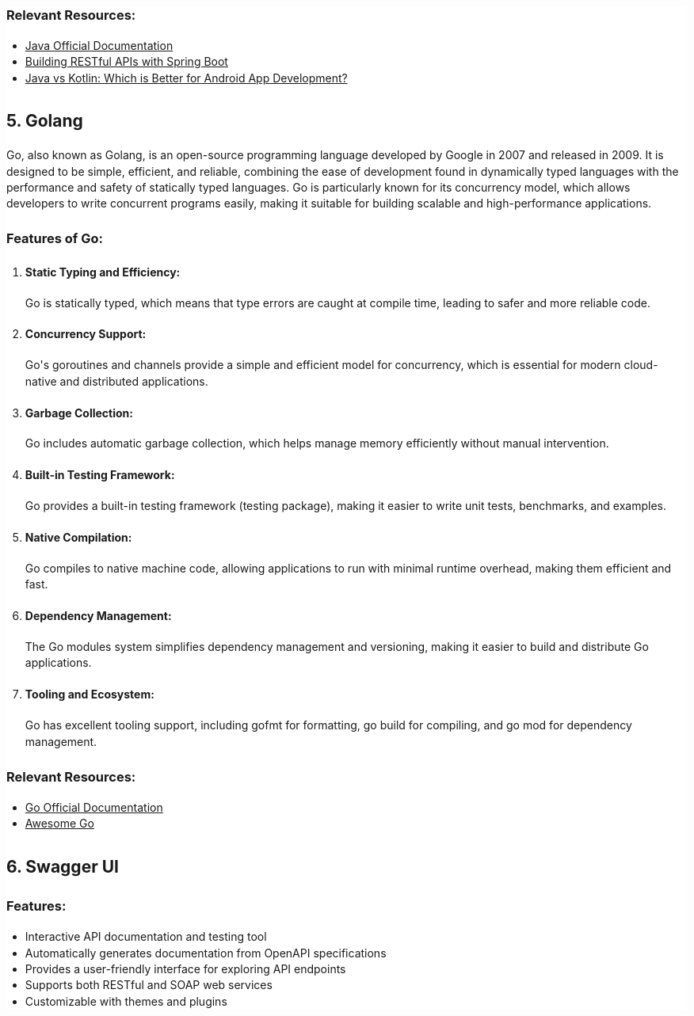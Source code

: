 ### Relevant Resources:
- [Java Official Documentation](https://docs.oracle.com/en/java/)
- [Building RESTful APIs with Spring Boot](https://spring.io/guides/tutorials/rest/)
- [Java vs Kotlin: Which is Better for Android App Development?](https://www.netguru.com/blog/java-vs-kotlin)

## 5. Golang 
Go, also known as Golang, is an open-source programming language developed by Google in 2007 and released in 2009. It is designed to be simple, efficient, and reliable, combining the ease of development found in dynamically typed languages with the performance and safety of statically typed languages. Go is particularly known for its concurrency model, which allows developers to write concurrent programs easily, making it suitable for building scalable and high-performance applications.

### Features of Go: 
1. #### Static Typing and Efficiency:
   Go is statically typed, which means that type errors are caught at compile time, leading to safer and more reliable code.

2. #### Concurrency Support:
   Go's goroutines and channels provide a simple and efficient model for concurrency, which is essential for modern cloud-native and 
   distributed applications.

3. #### Garbage Collection:
   Go includes automatic garbage collection, which helps manage memory efficiently without manual intervention.

4. #### Built-in Testing Framework:
   Go provides a built-in testing framework (testing package), making it easier to write unit tests, benchmarks, and examples.

5. #### Native Compilation:
   Go compiles to native machine code, allowing applications to run with minimal runtime overhead, making them efficient and fast.

6. #### Dependency Management:
   The Go modules system simplifies dependency management and versioning, making it easier to build and distribute Go applications.

7. #### Tooling and Ecosystem:
   Go has excellent tooling support, including gofmt for formatting, go build for compiling, and go mod for dependency management.


### Relevant Resources:
- [Go Official Documentation](https://go.dev/doc/)
- [Awesome Go](https://awesome-go.com/)

## 6. Swagger UI

### Features:
- Interactive API documentation and testing tool
- Automatically generates documentation from OpenAPI specifications
- Provides a user-friendly interface for exploring API endpoints
- Supports both RESTful and SOAP web services
- Customizable with themes and plugins
